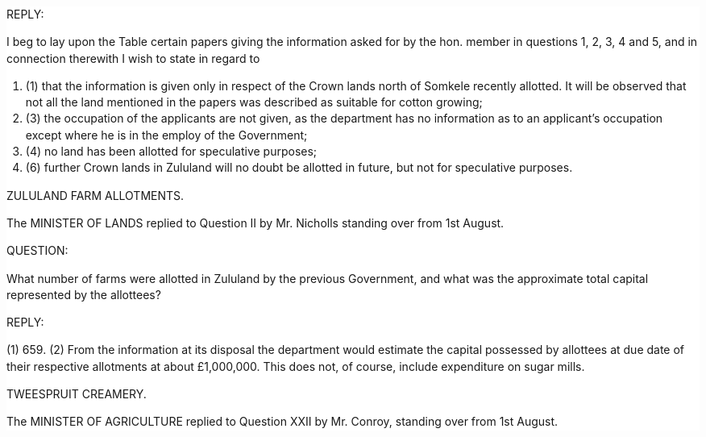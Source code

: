 </ol>

</question>

<answer by="#minister_of_lands" to="#munnik">

<heading>REPLY:</heading>

<p>I beg to lay upon the Table certain papers giving the information asked for by the hon. member in questions 1, 2, 3, 4 and 5, and in connection therewith I wish to state in regard to</p>

<ol>

<li>(1) that the information is given only in respect of the Crown lands north of Somkele recently allotted. It will be observed that not all the land mentioned in the papers was described as suitable for cotton growing;</li>

<li>(3) the occupation of the applicants are not given, as the department has no information as to an applicant&#x2019;s occupation except where he is in the employ of the Government;</li>

<li>(4) no land has been allotted for speculative purposes;</li>

<li>(6) further Crown lands in Zululand will no doubt be allotted in future, but not for speculative purposes.</li>

</ol>

</answer>

</oralStatements>

<oralStatements>

<heading>ZULULAND FARM ALLOTMENTS.</heading>

<p>The MINISTER OF LANDS replied to Question II by Mr. Nicholls standing over from 1st August.</p>

<question by="#nicholls" to="#minister_of_lands">

<heading>QUESTION:</heading>

<p>What number of farms were allotted in Zululand by the previous Government, and what was the approximate total capital represented by the allottees?</p>

</question>

<answer by="#minister_of_lands" to="#nicholls">

<heading>REPLY:</heading>

<p>(1) 659. (2) From the information at its disposal the department would estimate the capital possessed by allottees at due date of their respective allotments at about £1,000,000. This does not, of course, include expenditure on sugar mills.</p>

</answer>

</oralStatements>

<oralStatements>

<heading>TWEESPRUIT CREAMERY.</heading>

<p>The MINISTER OF AGRICULTURE replied to Question XXII by Mr. Conroy, standing over from 1st August.</p>
